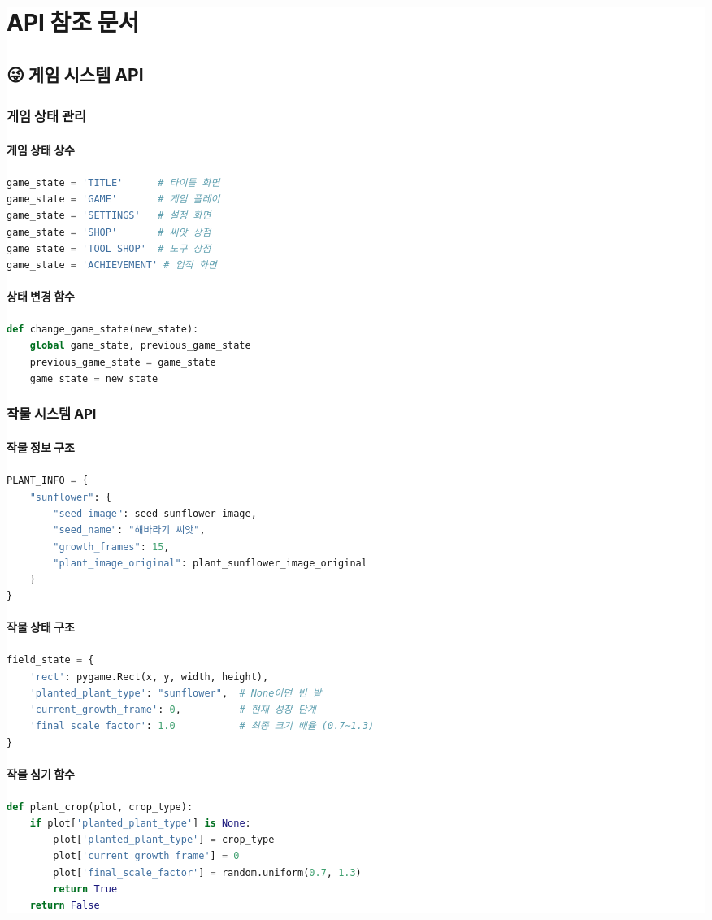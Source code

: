 # API 참조 문서

## 😜 게임 시스템 API

### 게임 상태 관리

#### 게임 상태 상수
```python
game_state = 'TITLE'      # 타이틀 화면
game_state = 'GAME'       # 게임 플레이
game_state = 'SETTINGS'   # 설정 화면
game_state = 'SHOP'       # 씨앗 상점
game_state = 'TOOL_SHOP'  # 도구 상점
game_state = 'ACHIEVEMENT' # 업적 화면
```

#### 상태 변경 함수
```python
def change_game_state(new_state):
    global game_state, previous_game_state
    previous_game_state = game_state
    game_state = new_state
```

### 작물 시스템 API

#### 작물 정보 구조
```python
PLANT_INFO = {
    "sunflower": {
        "seed_image": seed_sunflower_image,
        "seed_name": "해바라기 씨앗",
        "growth_frames": 15,
        "plant_image_original": plant_sunflower_image_original
    }
}
```

#### 작물 상태 구조
```python
field_state = {
    'rect': pygame.Rect(x, y, width, height),
    'planted_plant_type': "sunflower",  # None이면 빈 밭
    'current_growth_frame': 0,          # 현재 성장 단계
    'final_scale_factor': 1.0           # 최종 크기 배율 (0.7~1.3)
}
```

#### 작물 심기 함수
```python
def plant_crop(plot, crop_type):
    if plot['planted_plant_type'] is None:
        plot['planted_plant_type'] = crop_type
        plot['current_growth_frame'] = 0
        plot['final_scale_factor'] = random.uniform(0.7, 1.3)
        return True
    return False
```
